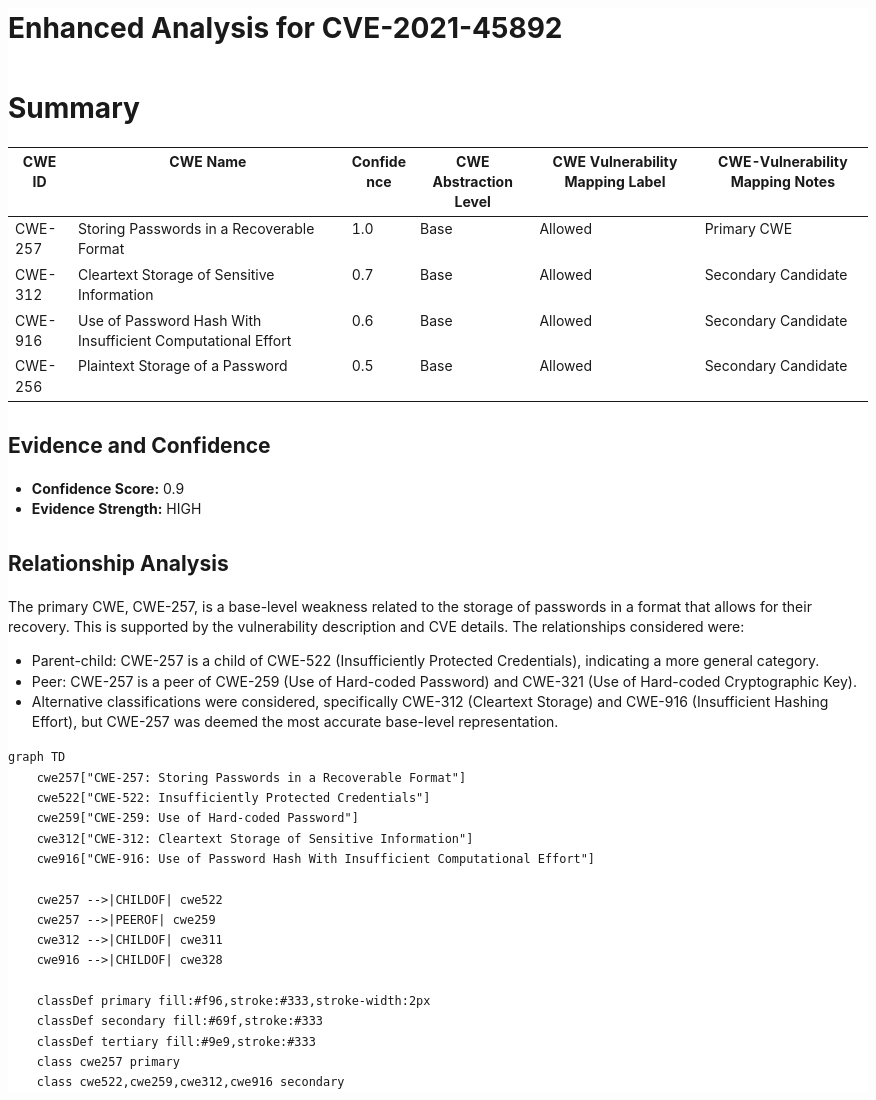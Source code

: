 # Enhanced Analysis for CVE-2021-45892

# Summary
| CWE ID | CWE Name | Confidence | CWE Abstraction Level | CWE Vulnerability Mapping Label | CWE-Vulnerability Mapping Notes |
|---|---|---|---|---|---|
| CWE-257 | Storing Passwords in a Recoverable Format | 1.0 | Base | Allowed | Primary CWE |
| CWE-312 | Cleartext Storage of Sensitive Information | 0.7 | Base | Allowed | Secondary Candidate |
| CWE-916 | Use of Password Hash With Insufficient Computational Effort | 0.6 | Base | Allowed | Secondary Candidate |
| CWE-256 | Plaintext Storage of a Password | 0.5 | Base | Allowed | Secondary Candidate |

## Evidence and Confidence

*   **Confidence Score:** 0.9
*   **Evidence Strength:** HIGH

## Relationship Analysis
The primary CWE, CWE-257, is a base-level weakness related to the storage of passwords in a format that allows for their recovery. This is supported by the vulnerability description and CVE details. The relationships considered were:
  - Parent-child: CWE-257 is a child of CWE-522 (Insufficiently Protected Credentials), indicating a more general category.
  - Peer: CWE-257 is a peer of CWE-259 (Use of Hard-coded Password) and CWE-321 (Use of Hard-coded Cryptographic Key).
  - Alternative classifications were considered, specifically CWE-312 (Cleartext Storage) and CWE-916 (Insufficient Hashing Effort), but CWE-257 was deemed the most accurate base-level representation.

```mermaid
graph TD
    cwe257["CWE-257: Storing Passwords in a Recoverable Format"]
    cwe522["CWE-522: Insufficiently Protected Credentials"]
    cwe259["CWE-259: Use of Hard-coded Password"]
    cwe312["CWE-312: Cleartext Storage of Sensitive Information"]
    cwe916["CWE-916: Use of Password Hash With Insufficient Computational Effort"]
    
    cwe257 -->|CHILDOF| cwe522
    cwe257 -->|PEEROF| cwe259
    cwe312 -->|CHILDOF| cwe311
    cwe916 -->|CHILDOF| cwe328
    
    classDef primary fill:#f96,stroke:#333,stroke-width:2px
    classDef secondary fill:#69f,stroke:#333
    classDef tertiary fill:#9e9,stroke:#333
    class cwe257 primary
    class cwe522,cwe259,cwe312,cwe916 secondary
```

